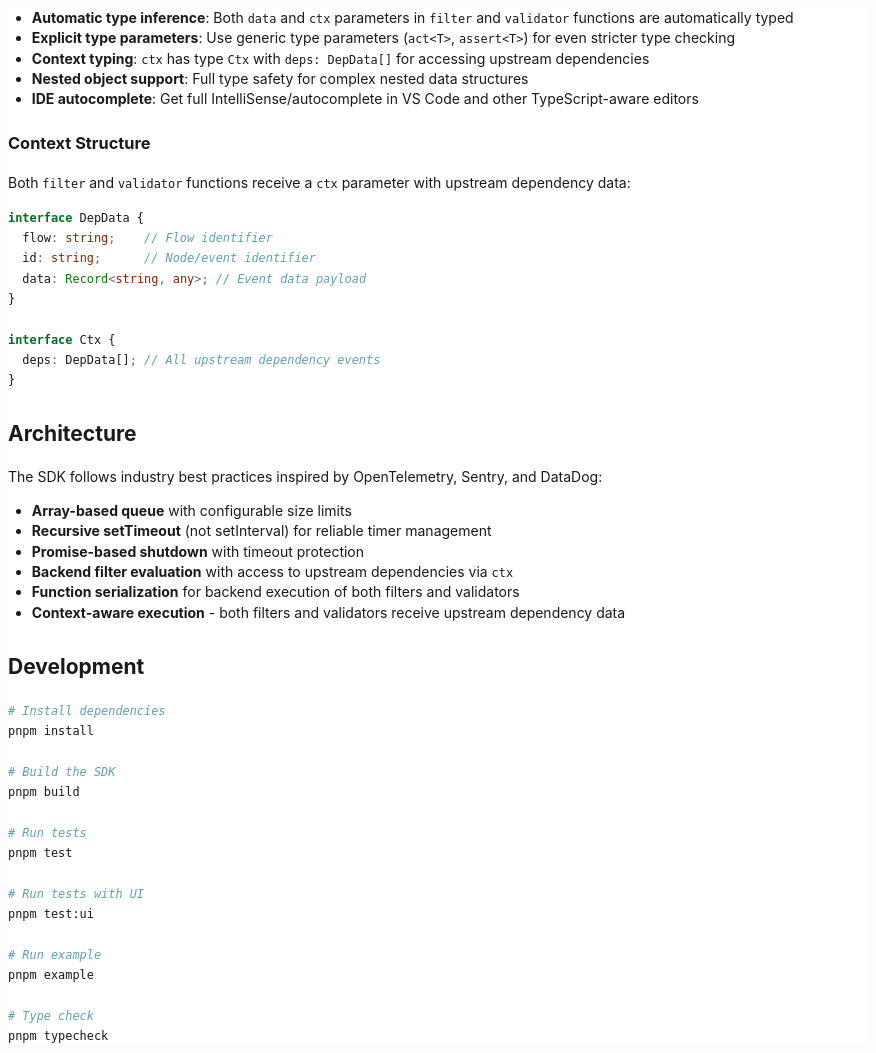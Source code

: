 - **Automatic type inference**: Both `data` and `ctx` parameters in `filter` and `validator` functions are automatically typed
- **Explicit type parameters**: Use generic type parameters (`act<T>`, `assert<T>`) for even stricter type checking
- **Context typing**: `ctx` has type `Ctx` with `deps: DepData[]` for accessing upstream dependencies
- **Nested object support**: Full type safety for complex nested data structures
- **IDE autocomplete**: Get full IntelliSense/autocomplete in VS Code and other TypeScript-aware editors

### Context Structure

Both `filter` and `validator` functions receive a `ctx` parameter with upstream dependency data:

```typescript
interface DepData {
  flow: string;    // Flow identifier
  id: string;      // Node/event identifier
  data: Record<string, any>; // Event data payload
}

interface Ctx {
  deps: DepData[]; // All upstream dependency events
}
```

## Architecture

The SDK follows industry best practices inspired by OpenTelemetry, Sentry, and DataDog:

- **Array-based queue** with configurable size limits
- **Recursive setTimeout** (not setInterval) for reliable timer management
- **Promise-based shutdown** with timeout protection
- **Backend filter evaluation** with access to upstream dependencies via `ctx`
- **Function serialization** for backend execution of both filters and validators
- **Context-aware execution** - both filters and validators receive upstream dependency data

## Development

```bash
# Install dependencies
pnpm install

# Build the SDK
pnpm build

# Run tests
pnpm test

# Run tests with UI
pnpm test:ui

# Run example
pnpm example

# Type check
pnpm typecheck
```
